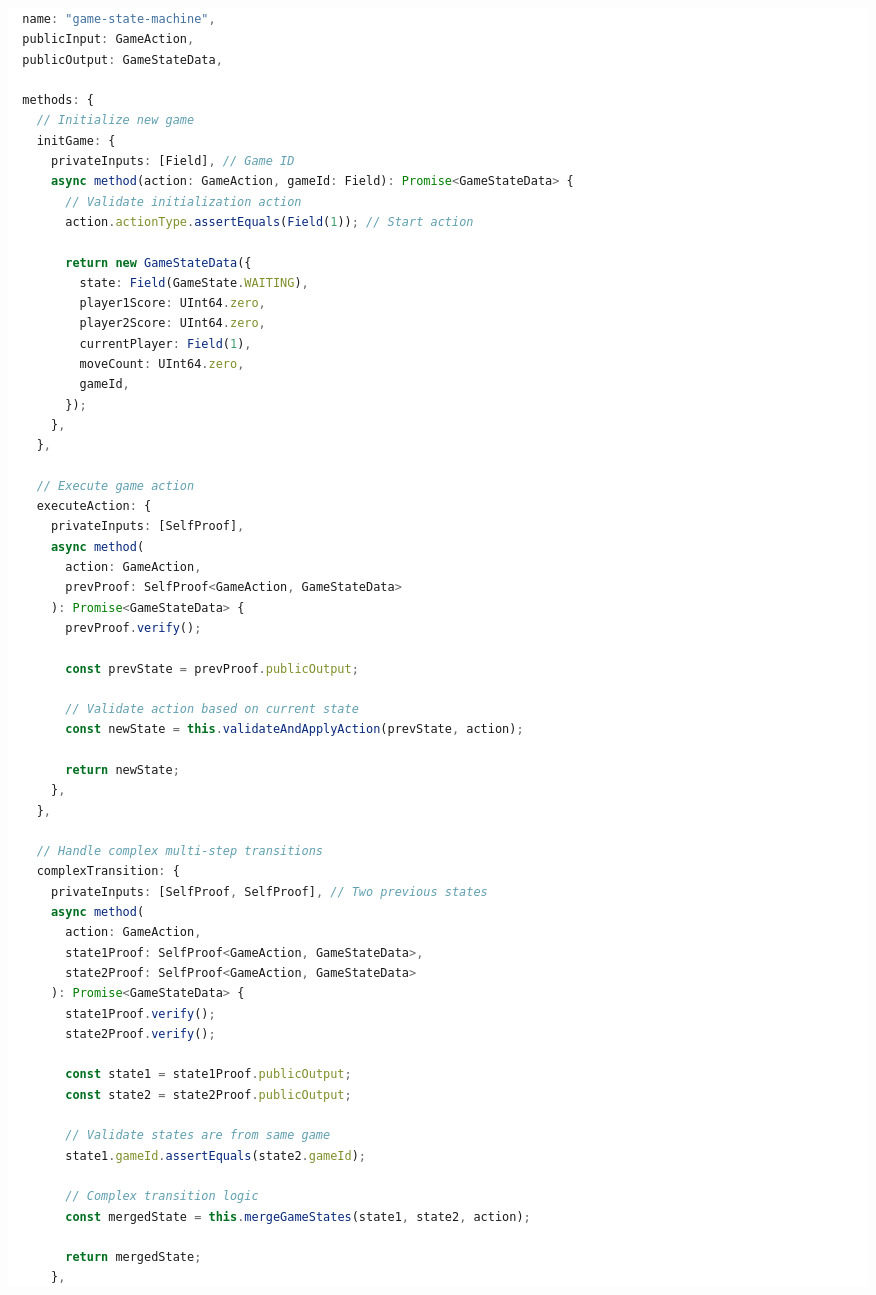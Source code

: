 ```typescript
  name: "game-state-machine",
  publicInput: GameAction,
  publicOutput: GameStateData,

  methods: {
    // Initialize new game
    initGame: {
      privateInputs: [Field], // Game ID
      async method(action: GameAction, gameId: Field): Promise<GameStateData> {
        // Validate initialization action
        action.actionType.assertEquals(Field(1)); // Start action

        return new GameStateData({
          state: Field(GameState.WAITING),
          player1Score: UInt64.zero,
          player2Score: UInt64.zero,
          currentPlayer: Field(1),
          moveCount: UInt64.zero,
          gameId,
        });
      },
    },

    // Execute game action
    executeAction: {
      privateInputs: [SelfProof],
      async method(
        action: GameAction,
        prevProof: SelfProof<GameAction, GameStateData>
      ): Promise<GameStateData> {
        prevProof.verify();

        const prevState = prevProof.publicOutput;

        // Validate action based on current state
        const newState = this.validateAndApplyAction(prevState, action);

        return newState;
      },
    },

    // Handle complex multi-step transitions
    complexTransition: {
      privateInputs: [SelfProof, SelfProof], // Two previous states
      async method(
        action: GameAction,
        state1Proof: SelfProof<GameAction, GameStateData>,
        state2Proof: SelfProof<GameAction, GameStateData>
      ): Promise<GameStateData> {
        state1Proof.verify();
        state2Proof.verify();

        const state1 = state1Proof.publicOutput;
        const state2 = state2Proof.publicOutput;

        // Validate states are from same game
        state1.gameId.assertEquals(state2.gameId);

        // Complex transition logic
        const mergedState = this.mergeGameStates(state1, state2, action);

        return mergedState;
      },
```